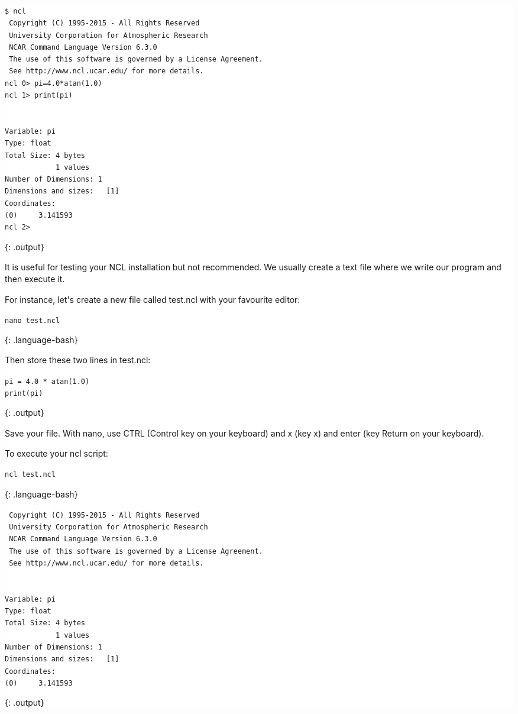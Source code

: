 ~~~
$ ncl
 Copyright (C) 1995-2015 - All Rights Reserved
 University Corporation for Atmospheric Research
 NCAR Command Language Version 6.3.0
 The use of this software is governed by a License Agreement.
 See http://www.ncl.ucar.edu/ for more details.
ncl 0> pi=4.0*atan(1.0)
ncl 1> print(pi)


Variable: pi
Type: float
Total Size: 4 bytes
            1 values
Number of Dimensions: 1
Dimensions and sizes:   [1]
Coordinates:
(0)     3.141593
ncl 2>
~~~
{: .output}

It is useful for testing your NCL installation but not recommended. We usually create a text file where we write our program and then execute it. 

For instance, let's create a new file called test.ncl with your favourite editor:

~~~
nano test.ncl
~~~
{: .language-bash}

Then store these two lines in test.ncl:

~~~
pi = 4.0 * atan(1.0)
print(pi)
~~~
{: .output}

Save your file. With nano, use CTRL (Control key on your keyboard) and x (key x) and enter (key Return on your keyboard).

To execute your ncl script:

~~~
ncl test.ncl
~~~
{: .language-bash}

~~~
 Copyright (C) 1995-2015 - All Rights Reserved
 University Corporation for Atmospheric Research
 NCAR Command Language Version 6.3.0
 The use of this software is governed by a License Agreement.
 See http://www.ncl.ucar.edu/ for more details.


Variable: pi
Type: float
Total Size: 4 bytes
            1 values
Number of Dimensions: 1
Dimensions and sizes:   [1]
Coordinates:
(0)     3.141593
~~~
{: .output}
